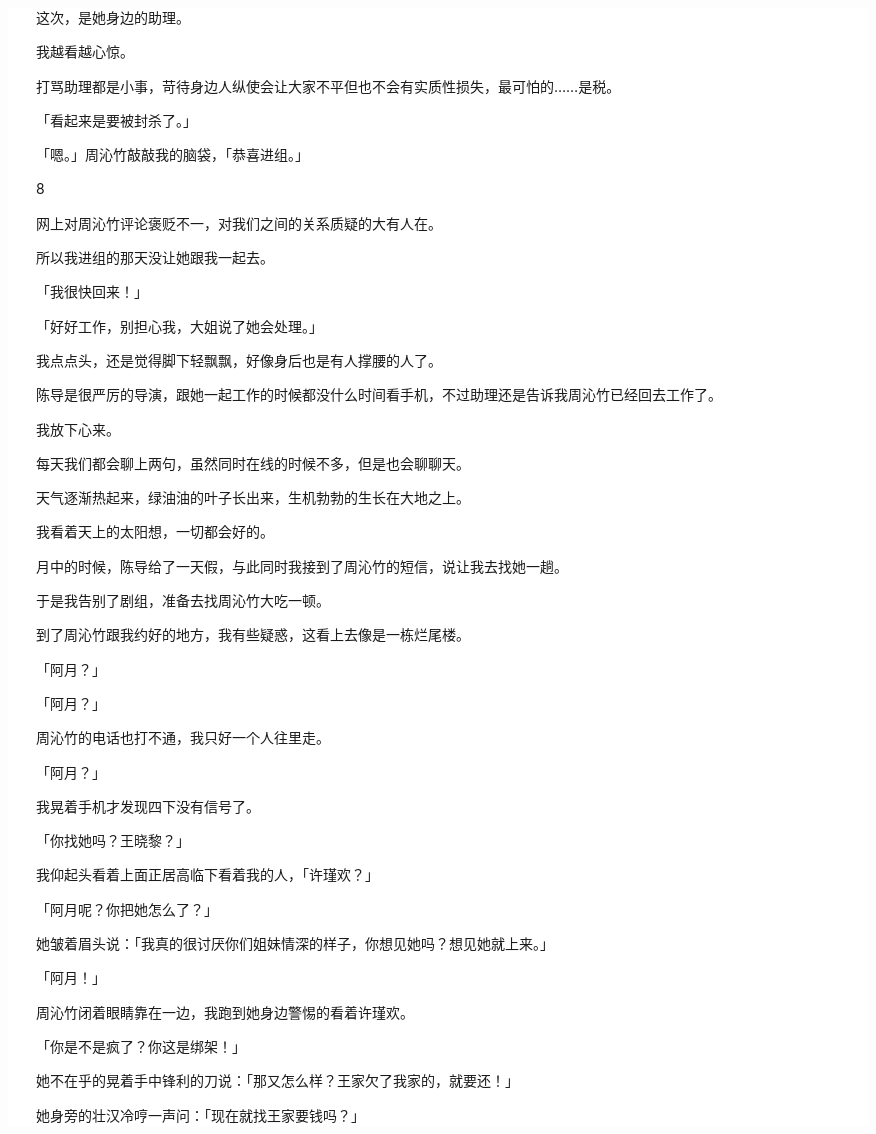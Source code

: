 &emsp;&emsp;这次，是她身边的助理。  
  
&emsp;&emsp;我越看越心惊。  
  
&emsp;&emsp;打骂助理都是小事，苛待身边人纵使会让大家不平但也不会有实质性损失，最可怕的……是税。  
  
&emsp;&emsp;「看起来是要被封杀了。」  
  
&emsp;&emsp;「嗯。」周沁竹敲敲我的脑袋，「恭喜进组。」  
  
&emsp;&emsp;8  
  
&emsp;&emsp;网上对周沁竹评论褒贬不一，对我们之间的关系质疑的大有人在。  
  
&emsp;&emsp;所以我进组的那天没让她跟我一起去。  
  
&emsp;&emsp;「我很快回来！」  
  
&emsp;&emsp;「好好工作，别担心我，大姐说了她会处理。」  
  
&emsp;&emsp;我点点头，还是觉得脚下轻飘飘，好像身后也是有人撑腰的人了。  
  
&emsp;&emsp;陈导是很严厉的导演，跟她一起工作的时候都没什么时间看手机，不过助理还是告诉我周沁竹已经回去工作了。  
  
&emsp;&emsp;我放下心来。  
  
&emsp;&emsp;每天我们都会聊上两句，虽然同时在线的时候不多，但是也会聊聊天。  
  
&emsp;&emsp;天气逐渐热起来，绿油油的叶子长出来，生机勃勃的生长在大地之上。  
  
&emsp;&emsp;我看着天上的太阳想，一切都会好的。  
  
&emsp;&emsp;月中的时候，陈导给了一天假，与此同时我接到了周沁竹的短信，说让我去找她一趟。  
  
&emsp;&emsp;于是我告别了剧组，准备去找周沁竹大吃一顿。  
  
&emsp;&emsp;到了周沁竹跟我约好的地方，我有些疑惑，这看上去像是一栋烂尾楼。  
  
&emsp;&emsp;「阿月？」  
  
&emsp;&emsp;「阿月？」  
  
&emsp;&emsp;周沁竹的电话也打不通，我只好一个人往里走。  
  
&emsp;&emsp;「阿月？」  
  
&emsp;&emsp;我晃着手机才发现四下没有信号了。  
  
&emsp;&emsp;「你找她吗？王晓黎？」  
  
&emsp;&emsp;我仰起头看着上面正居高临下看着我的人，「许瑾欢？」  
  
&emsp;&emsp;「阿月呢？你把她怎么了？」  
  
&emsp;&emsp;她皱着眉头说：「我真的很讨厌你们姐妹情深的样子，你想见她吗？想见她就上来。」  
  
&emsp;&emsp;「阿月！」  
  
&emsp;&emsp;周沁竹闭着眼睛靠在一边，我跑到她身边警惕的看着许瑾欢。  
  
&emsp;&emsp;「你是不是疯了？你这是绑架！」  
  
&emsp;&emsp;她不在乎的晃着手中锋利的刀说：「那又怎么样？王家欠了我家的，就要还！」  
  
&emsp;&emsp;她身旁的壮汉冷哼一声问：「现在就找王家要钱吗？」  
  